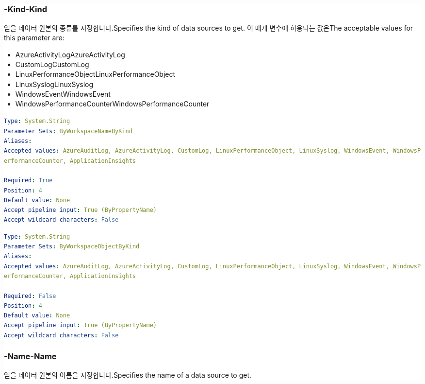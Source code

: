 ### <span data-ttu-id="d44f1-117">-Kind</span><span class="sxs-lookup"><span data-stu-id="d44f1-117">-Kind</span></span>
<span data-ttu-id="d44f1-118">얻을 데이터 원본의 종류를 지정합니다.</span><span class="sxs-lookup"><span data-stu-id="d44f1-118">Specifies the kind of data sources to get.</span></span>
<span data-ttu-id="d44f1-119">이 매개 변수에 허용되는 값은</span><span class="sxs-lookup"><span data-stu-id="d44f1-119">The acceptable values for this parameter are:</span></span>
- <span data-ttu-id="d44f1-120">AzureActivityLog</span><span class="sxs-lookup"><span data-stu-id="d44f1-120">AzureActivityLog</span></span> 
- <span data-ttu-id="d44f1-121">CustomLog</span><span class="sxs-lookup"><span data-stu-id="d44f1-121">CustomLog</span></span> 
- <span data-ttu-id="d44f1-122">LinuxPerformanceObject</span><span class="sxs-lookup"><span data-stu-id="d44f1-122">LinuxPerformanceObject</span></span> 
- <span data-ttu-id="d44f1-123">LinuxSyslog</span><span class="sxs-lookup"><span data-stu-id="d44f1-123">LinuxSyslog</span></span> 
- <span data-ttu-id="d44f1-124">WindowsEvent</span><span class="sxs-lookup"><span data-stu-id="d44f1-124">WindowsEvent</span></span> 
- <span data-ttu-id="d44f1-125">WindowsPerformanceCounter</span><span class="sxs-lookup"><span data-stu-id="d44f1-125">WindowsPerformanceCounter</span></span>

```yaml
Type: System.String
Parameter Sets: ByWorkspaceNameByKind
Aliases:
Accepted values: AzureAuditLog, AzureActivityLog, CustomLog, LinuxPerformanceObject, LinuxSyslog, WindowsEvent, WindowsPerformanceCounter, ApplicationInsights

Required: True
Position: 4
Default value: None
Accept pipeline input: True (ByPropertyName)
Accept wildcard characters: False
```

```yaml
Type: System.String
Parameter Sets: ByWorkspaceObjectByKind
Aliases:
Accepted values: AzureAuditLog, AzureActivityLog, CustomLog, LinuxPerformanceObject, LinuxSyslog, WindowsEvent, WindowsPerformanceCounter, ApplicationInsights

Required: False
Position: 4
Default value: None
Accept pipeline input: True (ByPropertyName)
Accept wildcard characters: False
```

### <span data-ttu-id="d44f1-126">-Name</span><span class="sxs-lookup"><span data-stu-id="d44f1-126">-Name</span></span>
<span data-ttu-id="d44f1-127">얻을 데이터 원본의 이름을 지정합니다.</span><span class="sxs-lookup"><span data-stu-id="d44f1-127">Specifies the name of a data source to get.</span></span>
